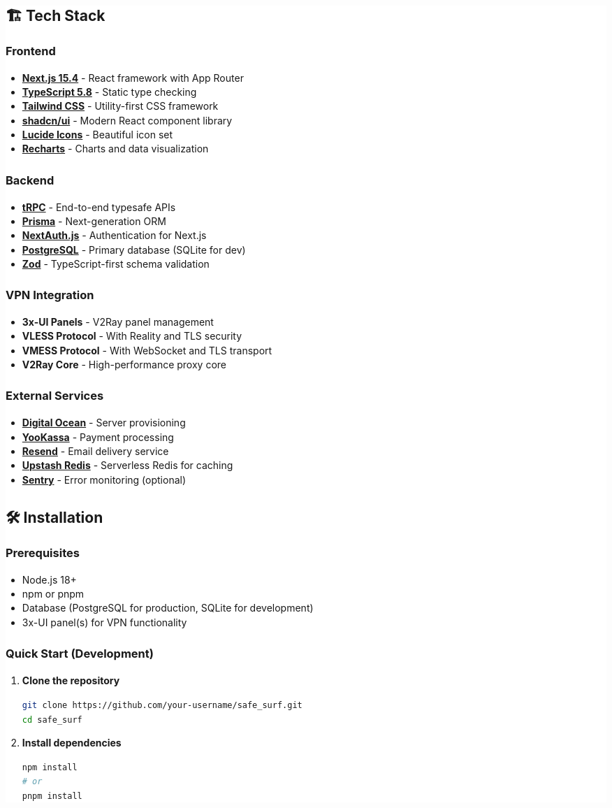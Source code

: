 ## 🏗️ Tech Stack

### Frontend
- **[Next.js 15.4](https://nextjs.org)** - React framework with App Router
- **[TypeScript 5.8](https://www.typescriptlang.org)** - Static type checking
- **[Tailwind CSS](https://tailwindcss.com)** - Utility-first CSS framework
- **[shadcn/ui](https://ui.shadcn.com)** - Modern React component library
- **[Lucide Icons](https://lucide.dev)** - Beautiful icon set
- **[Recharts](https://recharts.org)** - Charts and data visualization

### Backend
- **[tRPC](https://trpc.io)** - End-to-end typesafe APIs
- **[Prisma](https://prisma.io)** - Next-generation ORM
- **[NextAuth.js](https://next-auth.js.org)** - Authentication for Next.js
- **[PostgreSQL](https://postgresql.org)** - Primary database (SQLite for dev)
- **[Zod](https://zod.dev)** - TypeScript-first schema validation

### VPN Integration
- **3x-UI Panels** - V2Ray panel management
- **VLESS Protocol** - With Reality and TLS security
- **VMESS Protocol** - With WebSocket and TLS transport
- **V2Ray Core** - High-performance proxy core

### External Services
- **[Digital Ocean](https://digitalocean.com)** - Server provisioning
- **[YooKassa](https://yookassa.ru)** - Payment processing
- **[Resend](https://resend.com)** - Email delivery service
- **[Upstash Redis](https://upstash.com)** - Serverless Redis for caching
- **[Sentry](https://sentry.io)** - Error monitoring (optional)

## 🛠️ Installation

### Prerequisites
- Node.js 18+ 
- npm or pnpm
- Database (PostgreSQL for production, SQLite for development)
- 3x-UI panel(s) for VPN functionality

### Quick Start (Development)

1. **Clone the repository**
   ```bash
   git clone https://github.com/your-username/safe_surf.git
   cd safe_surf
   ```

2. **Install dependencies**
   ```bash
   npm install
   # or
   pnpm install
   ```

